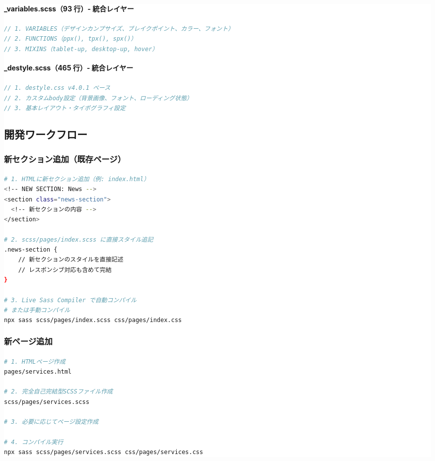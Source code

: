 #### \_variables.scss（93 行）- 統合レイヤー

```scss
// 1. VARIABLES（デザインカンプサイズ、ブレイクポイント、カラー、フォント）
// 2. FUNCTIONS（ppx(), tpx(), spx()）
// 3. MIXINS（tablet-up, desktop-up, hover）
```

#### \_destyle.scss（465 行）- 統合レイヤー

```scss
// 1. destyle.css v4.0.1 ベース
// 2. カスタムbody設定（背景画像、フォント、ローディング状態）
// 3. 基本レイアウト・タイポグラフィ設定
```

## 開発ワークフロー

### 新セクション追加（既存ページ）

```bash
# 1. HTMLに新セクション追加（例: index.html）
<!-- NEW SECTION: News -->
<section class="news-section">
  <!-- 新セクションの内容 -->
</section>

# 2. scss/pages/index.scss に直接スタイル追記
.news-section {
    // 新セクションのスタイルを直接記述
    // レスポンシブ対応も含めて完結
}

# 3. Live Sass Compiler で自動コンパイル
# または手動コンパイル
npx sass scss/pages/index.scss css/pages/index.css
```

### 新ページ追加

```bash
# 1. HTMLページ作成
pages/services.html

# 2. 完全自己完結型SCSSファイル作成
scss/pages/services.scss

# 3. 必要に応じてページ設定作成

# 4. コンパイル実行
npx sass scss/pages/services.scss css/pages/services.css
```
